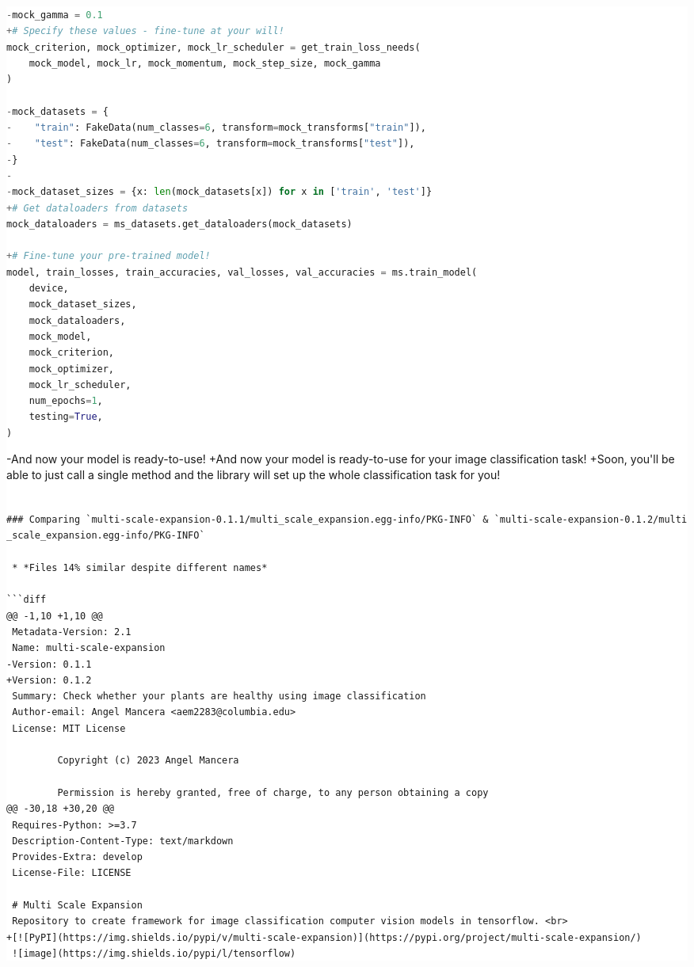  ```python 
-mock_gamma = 0.1
+# Specify these values - fine-tune at your will!
 mock_criterion, mock_optimizer, mock_lr_scheduler = get_train_loss_needs(
     mock_model, mock_lr, mock_momentum, mock_step_size, mock_gamma
 )
 
-mock_datasets = {
-    "train": FakeData(num_classes=6, transform=mock_transforms["train"]),
-    "test": FakeData(num_classes=6, transform=mock_transforms["test"]),
-}
-
-mock_dataset_sizes = {x: len(mock_datasets[x]) for x in ['train', 'test']}
+# Get dataloaders from datasets
 mock_dataloaders = ms_datasets.get_dataloaders(mock_datasets)
 
+# Fine-tune your pre-trained model! 
 model, train_losses, train_accuracies, val_losses, val_accuracies = ms.train_model(
     device,
     mock_dataset_sizes,
     mock_dataloaders,
     mock_model,
     mock_criterion,
     mock_optimizer,
     mock_lr_scheduler,
     num_epochs=1,
     testing=True,
 )
 ```
 
-And now your model is ready-to-use! 
+And now your model is ready-to-use for your image classification task! 
+Soon, you'll be able to just call a single method and the library will set up the whole classification task for you!
```

### Comparing `multi-scale-expansion-0.1.1/multi_scale_expansion.egg-info/PKG-INFO` & `multi-scale-expansion-0.1.2/multi_scale_expansion.egg-info/PKG-INFO`

 * *Files 14% similar despite different names*

```diff
@@ -1,10 +1,10 @@
 Metadata-Version: 2.1
 Name: multi-scale-expansion
-Version: 0.1.1
+Version: 0.1.2
 Summary: Check whether your plants are healthy using image classification
 Author-email: Angel Mancera <aem2283@columbia.edu>
 License: MIT License
         
         Copyright (c) 2023 Angel Mancera
         
         Permission is hereby granted, free of charge, to any person obtaining a copy
@@ -30,18 +30,20 @@
 Requires-Python: >=3.7
 Description-Content-Type: text/markdown
 Provides-Extra: develop
 License-File: LICENSE
 
 # Multi Scale Expansion
 Repository to create framework for image classification computer vision models in tensorflow. <br>
+[![PyPI](https://img.shields.io/pypi/v/multi-scale-expansion)](https://pypi.org/project/multi-scale-expansion/)
 ![image](https://img.shields.io/pypi/l/tensorflow)
```